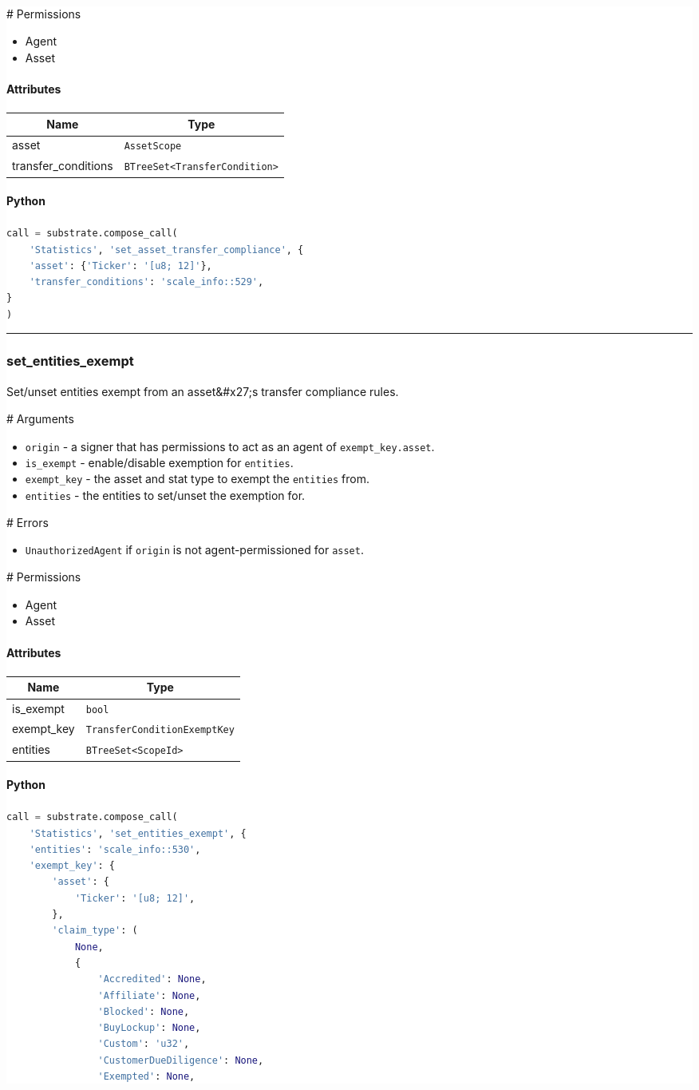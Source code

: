 \# Permissions
- Agent
- Asset
#### Attributes
| Name | Type |
| -------- | -------- | 
| asset | `AssetScope` | 
| transfer_conditions | `BTreeSet<TransferCondition>` | 

#### Python
```python
call = substrate.compose_call(
    'Statistics', 'set_asset_transfer_compliance', {
    'asset': {'Ticker': '[u8; 12]'},
    'transfer_conditions': 'scale_info::529',
}
)
```

---------
### set_entities_exempt
Set/unset entities exempt from an asset&\#x27;s transfer compliance rules.

\# Arguments
- `origin` - a signer that has permissions to act as an agent of `exempt_key.asset`.
- `is_exempt` - enable/disable exemption for `entities`.
- `exempt_key` - the asset and stat type to exempt the `entities` from.
- `entities` - the entities to set/unset the exemption for.

\# Errors
- `UnauthorizedAgent` if `origin` is not agent-permissioned for `asset`.

\# Permissions
- Agent
- Asset
#### Attributes
| Name | Type |
| -------- | -------- | 
| is_exempt | `bool` | 
| exempt_key | `TransferConditionExemptKey` | 
| entities | `BTreeSet<ScopeId>` | 

#### Python
```python
call = substrate.compose_call(
    'Statistics', 'set_entities_exempt', {
    'entities': 'scale_info::530',
    'exempt_key': {
        'asset': {
            'Ticker': '[u8; 12]',
        },
        'claim_type': (
            None,
            {
                'Accredited': None,
                'Affiliate': None,
                'Blocked': None,
                'BuyLockup': None,
                'Custom': 'u32',
                'CustomerDueDiligence': None,
                'Exempted': None,
```